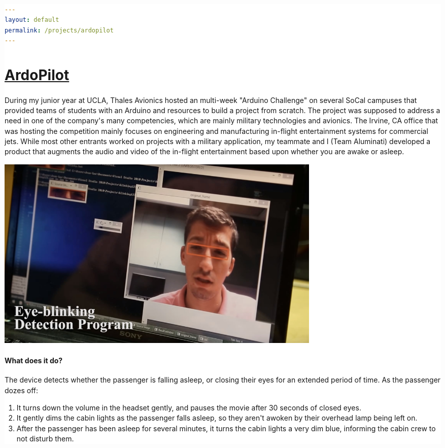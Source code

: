 ```yaml
---
layout: default
permalink: /projects/ardopilot
---
```


# [ArdoPilot](https://github.com/jlchamaa/ArdoPilot)

<iframe src="https://www.youtube-nocookie.com/embed/oJ_n7qzUJ5w?rel=0" style="width:100%; max-width:600px; height:315px;" frameborder="0" allowfullscreen></iframe>

During my junior year at UCLA, Thales Avionics hosted an multi-week "Arduino Challenge" on several SoCal campuses that provided teams of students with an Arduino and resources to build a project from scratch.  The project was supposed to address a need in one of the company's many competencies, which are mainly military technologies and avionics.  The Irvine, CA office that was hosting the competition mainly focuses on engineering and manufacturing in-flight entertainment systems for commercial jets.
While most other entrants worked on projects with a military application, my teammate and I (Team Aluminati) developed a product that augments the audio and video of the in-flight entertainment based upon whether you are awake or asleep.

<img src="/assets/ardoPilot_eyes.jpg" style="width:100%; max-width: 600px;"/>

#### What does it do?

The device detects whether the passenger is falling asleep, or closing their eyes for an extended period of time.  As the passenger dozes off:
1. It turns down the volume in the headset gently, and pauses the movie after 30 seconds of closed eyes.
2. It gently dims the cabin lights as the passenger falls asleep, so they aren't awoken by their overhead lamp being left on.
3. After the passenger has been asleep for several minutes, it turns the cabin lights a very dim blue, informing the cabin crew to not disturb them.

